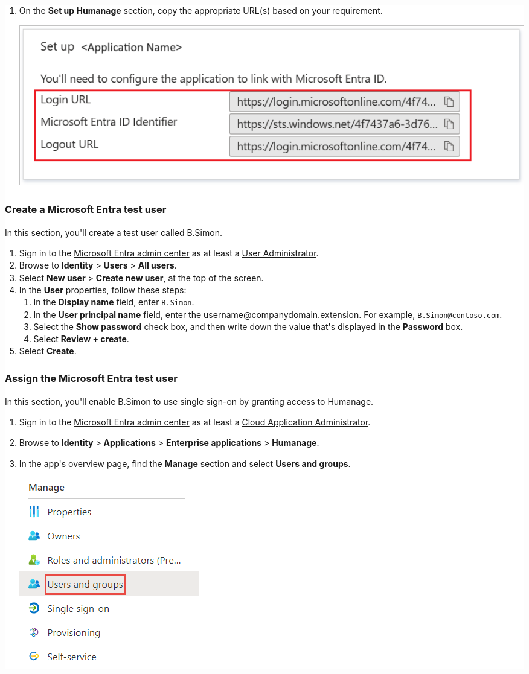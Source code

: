 1. On the **Set up Humanage** section, copy the appropriate URL(s) based on your requirement.

	![Copy configuration URLs](common/copy-configuration-urls.png)

<a name='create-an-azure-ad-test-user'></a>

### Create a Microsoft Entra test user

In this section, you'll create a test user called B.Simon.

1. Sign in to the [Microsoft Entra admin center](https://entra.microsoft.com) as at least a [User Administrator](~/identity/role-based-access-control/permissions-reference.md#user-administrator).
1. Browse to **Identity** > **Users** > **All users**.
1. Select **New user** > **Create new user**, at the top of the screen.
1. In the **User** properties, follow these steps:
   1. In the **Display name** field, enter `B.Simon`.  
   1. In the **User principal name** field, enter the username@companydomain.extension. For example, `B.Simon@contoso.com`.
   1. Select the **Show password** check box, and then write down the value that's displayed in the **Password** box.
   1. Select **Review + create**.
1. Select **Create**.

<a name='assign-the-azure-ad-test-user'></a>

### Assign the Microsoft Entra test user

In this section, you'll enable B.Simon to use single sign-on by granting access to Humanage.

1. Sign in to the [Microsoft Entra admin center](https://entra.microsoft.com) as at least a [Cloud Application Administrator](~/identity/role-based-access-control/permissions-reference.md#cloud-application-administrator).
1. Browse to **Identity** > **Applications** > **Enterprise applications** > **Humanage**.
1. In the app's overview page, find the **Manage** section and select **Users and groups**.

   ![The "Users and groups" link](common/users-groups-blade.png)
